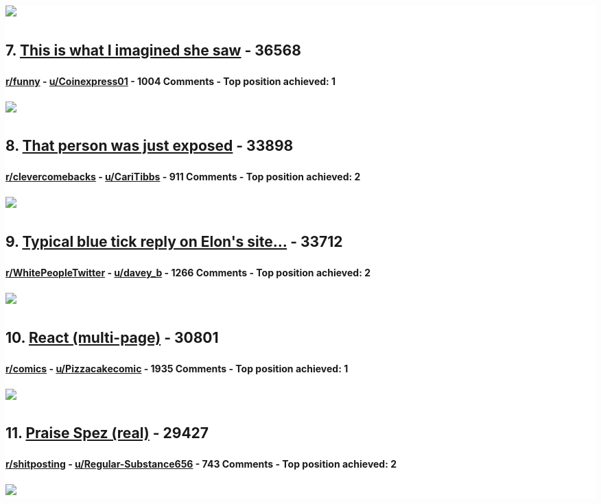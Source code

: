 <a href="https://v.redd.it/wz22s2ssiwfb1"><img src="https://b.thumbs.redditmedia.com/aYyWC4RdQfk1HLbItOlfxVK201sv1L-URrq23-8k2dk.jpg"></img></a>

## 7. [This is what I imagined she saw](http://reddit.com/r/funny/comments/15gxz5s/this_is_what_i_imagined_she_saw/) - 36568
#### [r/funny](http://reddit.com/r/funny) - [u/Coinexpress01](http://reddit.com/u/Coinexpress01) - 1004 Comments - Top position achieved: 1

<a href="https://v.redd.it/cbe2oncatufb1"><img src="https://external-preview.redd.it/cmNmdjJzOGF0dWZiMdyIVyVWvEVX8y-lBByDSMb7DR81Ob3hr_3rv8H0xPno.png?width=140&amp;height=140&amp;crop=140:140,smart&amp;format=jpg&amp;v=enabled&amp;lthumb=true&amp;s=954cafaefc34ecb588d2996cbcc8042ad03b950f"></img></a>

## 8. [That person was just exposed](http://reddit.com/r/clevercomebacks/comments/15heomd/that_person_was_just_exposed/) - 33898
#### [r/clevercomebacks](http://reddit.com/r/clevercomebacks) - [u/CariTibbs](http://reddit.com/u/CariTibbs) - 911 Comments - Top position achieved: 2

<a href="https://i.redd.it/ykec8keudyfb1.jpg"><img src="https://b.thumbs.redditmedia.com/nKiqR_dPi5N44DqHcY0URkUs5YLJbFUPBmg6kMBW78s.jpg"></img></a>

## 9. [Typical blue tick reply on Elon's site…](http://reddit.com/r/WhitePeopleTwitter/comments/15h222f/typical_blue_tick_reply_on_elons_site/) - 33712
#### [r/WhitePeopleTwitter](http://reddit.com/r/WhitePeopleTwitter) - [u/davey_b](http://reddit.com/u/davey_b) - 1266 Comments - Top position achieved: 2

<a href="https://i.redd.it/cuwsv8yfwvfb1.jpg"><img src="https://a.thumbs.redditmedia.com/7MKvWq1nO_0kuB-8Vx2glwHg60kbyJ7bnYK9igCpKf4.jpg"></img></a>

## 10. [React (multi-page)](http://reddit.com/r/comics/comments/15h15er/react_multipage/) - 30801
#### [r/comics](http://reddit.com/r/comics) - [u/Pizzacakecomic](http://reddit.com/u/Pizzacakecomic) - 1935 Comments - Top position achieved: 1

<a href="https://www.reddit.com/gallery/15h15er"><img src="https://b.thumbs.redditmedia.com/o5cENwwBo_Zp44DV028ze9Kv7KGYLqP1h5WCa1o7Ccg.jpg"></img></a>

## 11. [Praise Spez (real)](http://reddit.com/r/shitposting/comments/15ha5a3/praise_spez_real/) - 29427
#### [r/shitposting](http://reddit.com/r/shitposting) - [u/Regular-Substance656](http://reddit.com/u/Regular-Substance656) - 743 Comments - Top position achieved: 2

<a href="https://i.redd.it/np9ziicsixfb1.png"><img src="https://b.thumbs.redditmedia.com/0qx59pV1Ll6hJduzWfpKfbr_KBlAyAiur16TTuYl9CY.jpg"></img></a>
